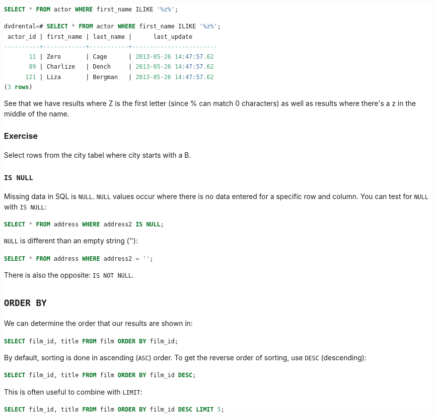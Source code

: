 ```sql
SELECT * FROM actor WHERE first_name ILIKE '%z%';
```

```sql
dvdrental=# SELECT * FROM actor WHERE first_name ILIKE '%z%';
 actor_id | first_name | last_name |      last_update       
----------+------------+-----------+------------------------
       11 | Zero       | Cage      | 2013-05-26 14:47:57.62
       89 | Charlize   | Dench     | 2013-05-26 14:47:57.62
      121 | Liza       | Bergman   | 2013-05-26 14:47:57.62
(3 rows)
```

See that we have results where Z is the first letter (since % can match 0 characters) as well as results where there's a z in the middle of the name.

### Exercise

Select rows from the city tabel where city starts with a B.

### `IS NULL`

Missing data in SQL is `NULL`.  `NULL` values occur where there is no data entered for a specific row and column.  You can test for `NULL` with `IS NULL`:

```sql
SELECT * FROM address WHERE address2 IS NULL;
```

`NULL` is different than an empty string (''):

```sql
SELECT * FROM address WHERE address2 = '';
```

There is also the opposite: `IS NOT NULL`.


## `ORDER BY`

We can determine the order that our results are shown in:

```sql
SELECT film_id, title FROM film ORDER BY film_id;
```

By default, sorting is done in ascending (`ASC`) order.  To get the reverse order of sorting, use `DESC` (descending):

```sql
SELECT film_id, title FROM film ORDER BY film_id DESC;
```

This is often useful to combine with `LIMIT`:

```sql
SELECT film_id, title FROM film ORDER BY film_id DESC LIMIT 5;
```
